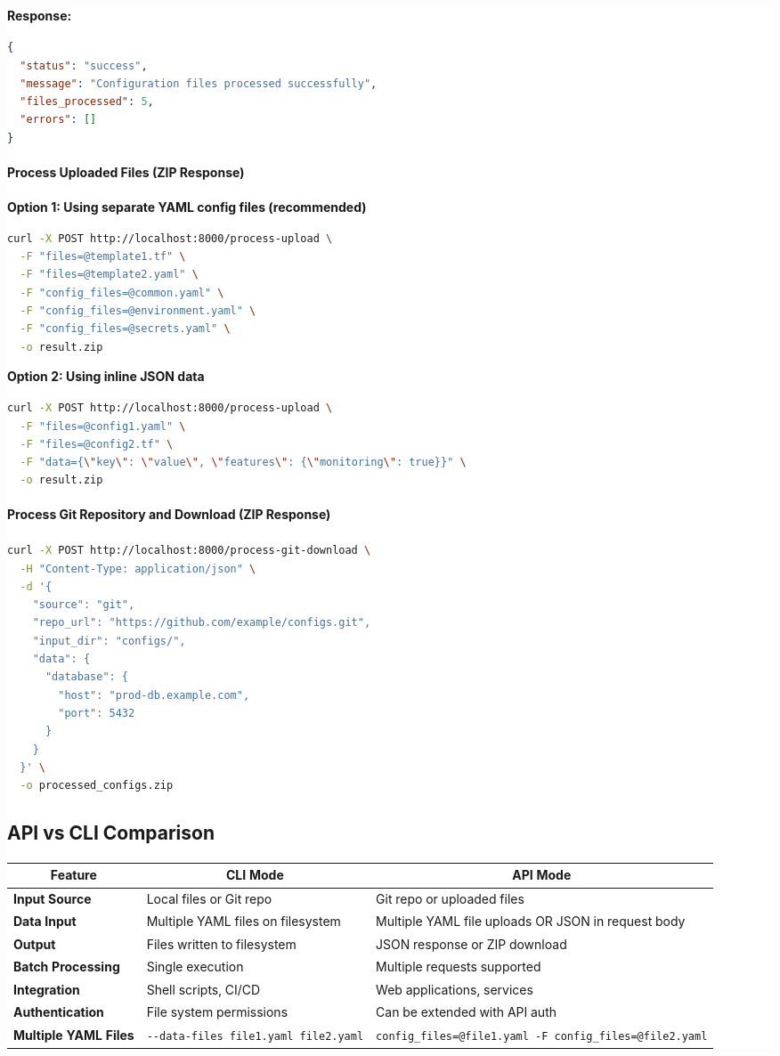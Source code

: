 **Response:**
```json
{
  "status": "success",
  "message": "Configuration files processed successfully",
  "files_processed": 5,
  "errors": []
}
```

#### Process Uploaded Files (ZIP Response)

**Option 1: Using separate YAML config files (recommended)**
```bash
curl -X POST http://localhost:8000/process-upload \
  -F "files=@template1.tf" \
  -F "files=@template2.yaml" \
  -F "config_files=@common.yaml" \
  -F "config_files=@environment.yaml" \
  -F "config_files=@secrets.yaml" \
  -o result.zip
```

**Option 2: Using inline JSON data**
```bash
curl -X POST http://localhost:8000/process-upload \
  -F "files=@config1.yaml" \
  -F "files=@config2.tf" \
  -F "data={\"key\": \"value\", \"features\": {\"monitoring\": true}}" \
  -o result.zip
```

#### Process Git Repository and Download (ZIP Response)
```bash
curl -X POST http://localhost:8000/process-git-download \
  -H "Content-Type: application/json" \
  -d '{
    "source": "git",
    "repo_url": "https://github.com/example/configs.git",
    "input_dir": "configs/",
    "data": {
      "database": {
        "host": "prod-db.example.com",
        "port": 5432
      }
    }
  }' \
  -o processed_configs.zip
```

## API vs CLI Comparison

| Feature | CLI Mode | API Mode |
|---------|----------|----------|
| **Input Source** | Local files or Git repo | Git repo or uploaded files |
| **Data Input** | Multiple YAML files on filesystem | Multiple YAML file uploads OR JSON in request body |
| **Output** | Files written to filesystem | JSON response or ZIP download |
| **Batch Processing** | Single execution | Multiple requests supported |
| **Integration** | Shell scripts, CI/CD | Web applications, services |
| **Authentication** | File system permissions | Can be extended with API auth |
| **Multiple YAML Files** | `--data-files file1.yaml file2.yaml` | `config_files=@file1.yaml -F config_files=@file2.yaml` |
